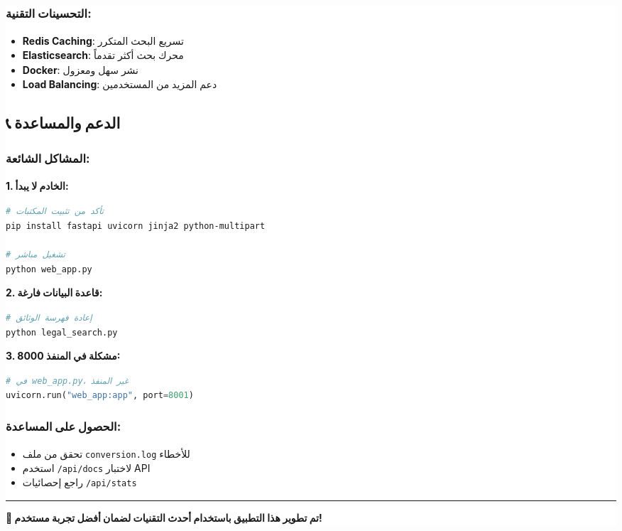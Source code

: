 ### التحسينات التقنية:
- **Redis Caching**: تسريع البحث المتكرر
- **Elasticsearch**: محرك بحث أكثر تقدماً
- **Docker**: نشر سهل ومعزول
- **Load Balancing**: دعم المزيد من المستخدمين

## 📞 الدعم والمساعدة

### المشاكل الشائعة:

**1. الخادم لا يبدأ:**
```bash
# تأكد من تثبيت المكتبات
pip install fastapi uvicorn jinja2 python-multipart

# تشغيل مباشر
python web_app.py
```

**2. قاعدة البيانات فارغة:**
```bash
# إعادة فهرسة الوثائق
python legal_search.py
```

**3. مشكلة في المنفذ 8000:**
```python
# في web_app.py، غير المنفذ
uvicorn.run("web_app:app", port=8001)
```

### الحصول على المساعدة:
- تحقق من ملف `conversion.log` للأخطاء
- استخدم `/api/docs` لاختبار API
- راجع إحصائيات `/api/stats`

---

**🎉 تم تطوير هذا التطبيق باستخدام أحدث التقنيات لضمان أفضل تجربة مستخدم!**
